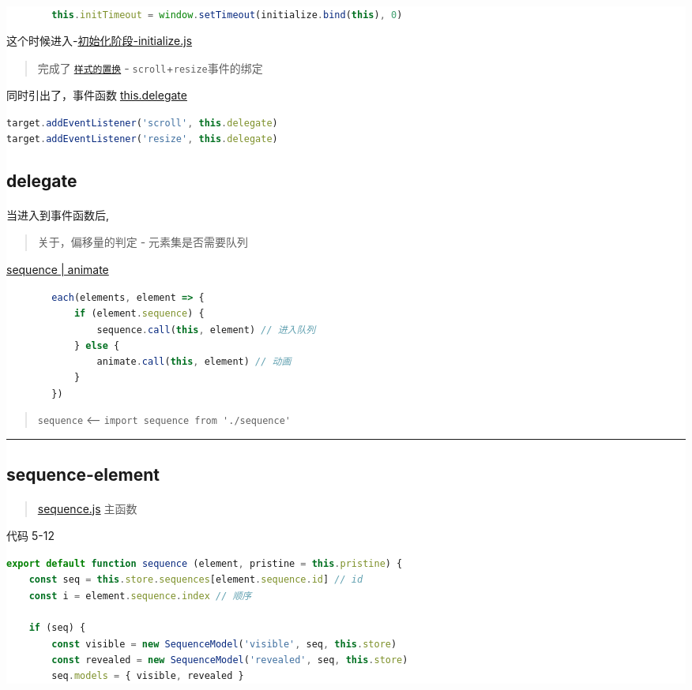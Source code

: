 ``` js
		this.initTimeout = window.setTimeout(initialize.bind(this), 0)

```

这个时候进入-[初始化阶段-initialize.js](./scrollreveal/src/instance/functions/initialize.js)

> 完成了 [`样式的置换`](./README.style.md) - `scroll`+`resize`事件的绑定

同时引出了，事件函数
[this.delegate](./scrollreveal/src/instance/functions/initialize.js#L21)

``` js
target.addEventListener('scroll', this.delegate)
target.addEventListener('resize', this.delegate)
```

## delegate

当进入到事件函数后, 

> 关于，偏移量的判定 - 元素集是否需要队列

[sequence | animate](./scrollreveal/src/instance/functions/delegate.js#38)

``` js
		each(elements, element => {
			if (element.sequence) {
				sequence.call(this, element) // 进入队列
			} else {
				animate.call(this, element) // 动画
			}
		})
```

> `sequence` <-- `import sequence from './sequence'`

---

## sequence-element

> [sequence.js](./scrollreveal/src/instance/functions/sequence.js) 主函数 

代码 5-12

``` js
export default function sequence (element, pristine = this.pristine) {
	const seq = this.store.sequences[element.sequence.id] // id
	const i = element.sequence.index // 顺序

	if (seq) { 
		const visible = new SequenceModel('visible', seq, this.store)
        const revealed = new SequenceModel('revealed', seq, this.store)
        seq.models = { visible, revealed }

```
